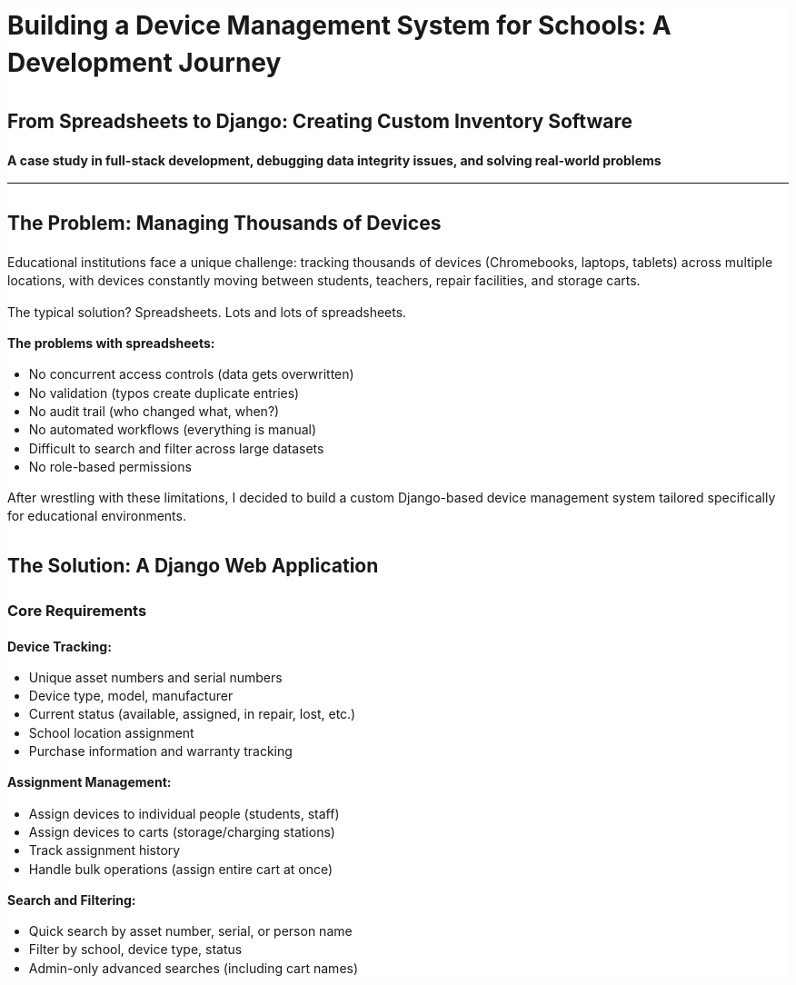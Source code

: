 # Building a Device Management System for Schools: A Development Journey

## From Spreadsheets to Django: Creating Custom Inventory Software

**A case study in full-stack development, debugging data integrity issues, and solving real-world problems**

---

## The Problem: Managing Thousands of Devices

Educational institutions face a unique challenge: tracking thousands of devices (Chromebooks, laptops, tablets) across multiple locations, with devices constantly moving between students, teachers, repair facilities, and storage carts.

The typical solution? Spreadsheets. Lots and lots of spreadsheets.

**The problems with spreadsheets:**
- No concurrent access controls (data gets overwritten)
- No validation (typos create duplicate entries)
- No audit trail (who changed what, when?)
- No automated workflows (everything is manual)
- Difficult to search and filter across large datasets
- No role-based permissions

After wrestling with these limitations, I decided to build a custom Django-based device management system tailored specifically for educational environments.

## The Solution: A Django Web Application

### Core Requirements

**Device Tracking:**
- Unique asset numbers and serial numbers
- Device type, model, manufacturer
- Current status (available, assigned, in repair, lost, etc.)
- School location assignment
- Purchase information and warranty tracking

**Assignment Management:**
- Assign devices to individual people (students, staff)
- Assign devices to carts (storage/charging stations)
- Track assignment history
- Handle bulk operations (assign entire cart at once)

**Search and Filtering:**
- Quick search by asset number, serial, or person name
- Filter by school, device type, status
- Admin-only advanced searches (including cart names)

